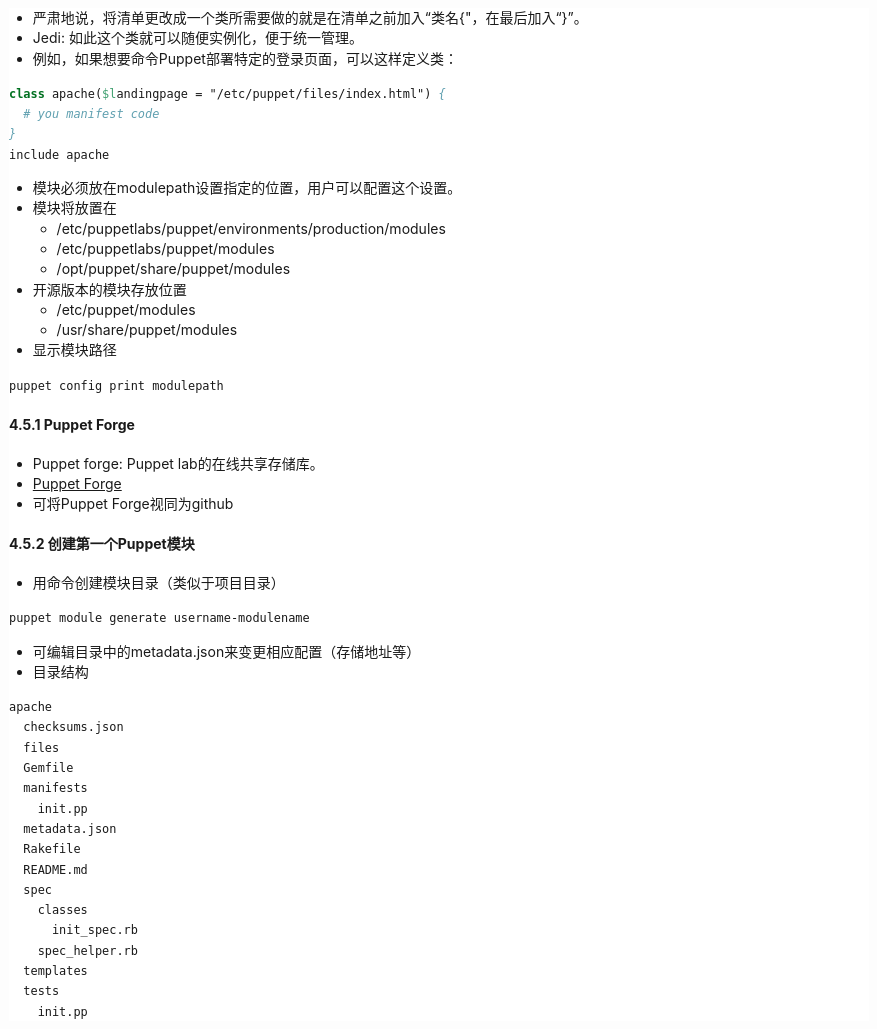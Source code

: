 * 严肃地说，将清单更改成一个类所需要做的就是在清单之前加入“类名{"，在最后加入“}”。
* Jedi: 如此这个类就可以随便实例化，便于统一管理。
* 例如，如果想要命令Puppet部署特定的登录页面，可以这样定义类：

```pp
class apache($landingpage = "/etc/puppet/files/index.html") {
  # you manifest code
}
include apache
```

* 模块必须放在modulepath设置指定的位置，用户可以配置这个设置。
* 模块将放置在
  * /etc/puppetlabs/puppet/environments/production/modules
  * /etc/puppetlabs/puppet/modules
  * /opt/puppet/share/puppet/modules
* 开源版本的模块存放位置
  * /etc/puppet/modules
  * /usr/share/puppet/modules
* 显示模块路径

```shell
puppet config print modulepath
```

#### 4.5.1 Puppet Forge

* Puppet forge: Puppet lab的在线共享存储库。
* [Puppet Forge](http://forge.puppetlabs.com)
* 可将Puppet Forge视同为github

#### 4.5.2 创建第一个Puppet模块

* 用命令创建模块目录（类似于项目目录）

```shell
puppet module generate username-modulename
```

* 可编辑目录中的metadata.json来变更相应配置（存储地址等）
* 目录结构

```text
apache
  checksums.json
  files
  Gemfile
  manifests
    init.pp
  metadata.json
  Rakefile
  README.md
  spec
    classes
      init_spec.rb
    spec_helper.rb
  templates
  tests
    init.pp
```
